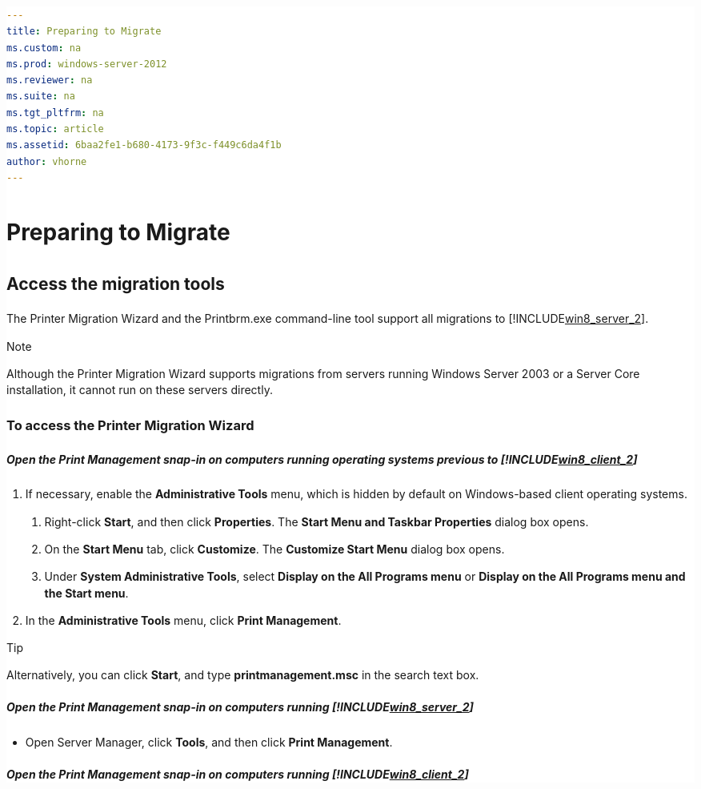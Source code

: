 ```yaml
---
title: Preparing to Migrate
ms.custom: na
ms.prod: windows-server-2012
ms.reviewer: na
ms.suite: na
ms.tgt_pltfrm: na
ms.topic: article
ms.assetid: 6baa2fe1-b680-4173-9f3c-f449c6da4f1b
author: vhorne
---
```

# Preparing to Migrate
  
## <a name="BKMK_Step1AccessingMigrationTools"></a>Access the migration tools  
The Printer Migration Wizard and the Printbrm.exe command\-line tool support all migrations to [!INCLUDE[win8_server_2](../Token/win8_server_2_md.md)].  
  
> [!NOTE]  
> Although the Printer Migration Wizard supports migrations from servers running Windows Server 2003 or a Server Core installation, it cannot run on these servers directly.  
  
### <a name="BKMK_ToAccessPrinterMigrationWizard"></a>To access the Printer Migration Wizard  
  
##### Open the Print Management snap\-in on computers running operating systems previous to [!INCLUDE[win8_client_2](../Token/win8_client_2_md.md)]  
  
1.  If necessary, enable the **Administrative Tools** menu, which is hidden by default on Windows\-based client operating systems.  
  
    1.  Right\-click **Start**, and then click **Properties**. The **Start Menu and Taskbar Properties** dialog box opens.  
  
    2.  On the **Start Menu** tab, click **Customize**. The **Customize Start Menu** dialog box opens.  
  
    3.  Under **System Administrative Tools**, select **Display on the All Programs menu** or **Display on the All Programs menu and the Start menu**.  
  
2.  In the **Administrative Tools** menu, click **Print Management**.  
  
> [!TIP]  
> Alternatively, you can click **Start**, and type **printmanagement.msc** in the search text box.  
  
##### Open the Print Management snap\-in on computers running [!INCLUDE[win8_server_2](../Token/win8_server_2_md.md)]  
  
-   Open Server Manager, click **Tools**, and then click **Print Management**.  
  
##### Open the Print Management snap\-in on computers running [!INCLUDE[win8_client_2](../Token/win8_client_2_md.md)]  
  